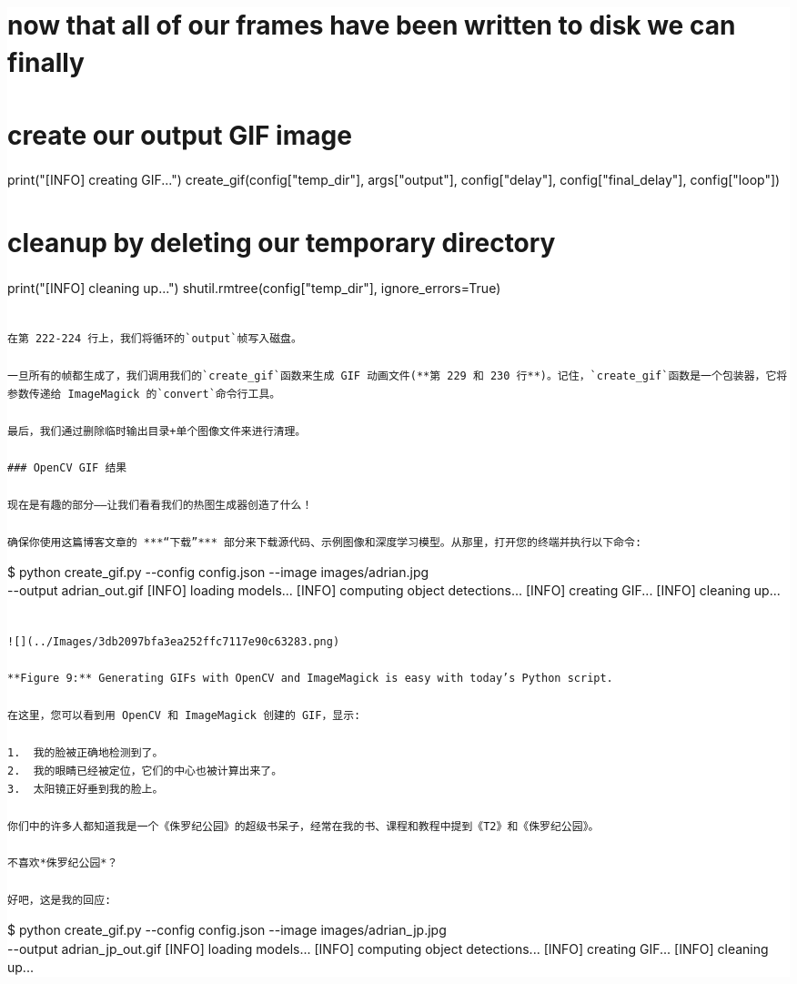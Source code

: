 # now that all of our frames have been written to disk we can finally
# create our output GIF image
print("[INFO] creating GIF...")
create_gif(config["temp_dir"], args["output"], config["delay"],
	config["final_delay"], config["loop"])

# cleanup by deleting our temporary directory
print("[INFO] cleaning up...")
shutil.rmtree(config["temp_dir"], ignore_errors=True)

```

在第 222-224 行上，我们将循环的`output`帧写入磁盘。

一旦所有的帧都生成了，我们调用我们的`create_gif`函数来生成 GIF 动画文件(**第 229 和 230 行**)。记住，`create_gif`函数是一个包装器，它将参数传递给 ImageMagick 的`convert`命令行工具。

最后，我们通过删除临时输出目录+单个图像文件来进行清理。

### OpenCV GIF 结果

现在是有趣的部分——让我们看看我们的热图生成器创造了什么！

确保你使用这篇博客文章的 ***“下载”*** 部分来下载源代码、示例图像和深度学习模型。从那里，打开您的终端并执行以下命令:

```
$ python create_gif.py --config config.json --image images/adrian.jpg \
	--output adrian_out.gif
[INFO] loading models...
[INFO] computing object detections...
[INFO] creating GIF...
[INFO] cleaning up...

```

![](../Images/3db2097bfa3ea252ffc7117e90c63283.png)

**Figure 9:** Generating GIFs with OpenCV and ImageMagick is easy with today’s Python script.

在这里，您可以看到用 OpenCV 和 ImageMagick 创建的 GIF，显示:

1.  我的脸被正确地检测到了。
2.  我的眼睛已经被定位，它们的中心也被计算出来了。
3.  太阳镜正好垂到我的脸上。

你们中的许多人都知道我是一个《侏罗纪公园》的超级书呆子，经常在我的书、课程和教程中提到《T2》和《侏罗纪公园》。

不喜欢*侏罗纪公园*？

好吧，这是我的回应:

```
$ python create_gif.py --config config.json --image images/adrian_jp.jpg \
	--output adrian_jp_out.gif
[INFO] loading models...
[INFO] computing object detections...
[INFO] creating GIF...
[INFO] cleaning up...
